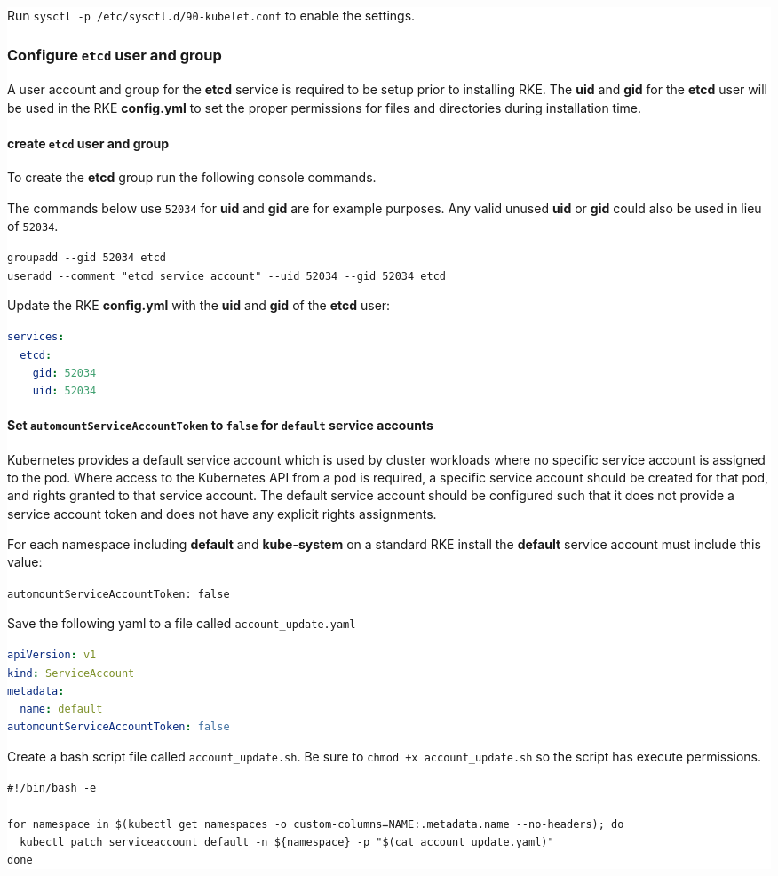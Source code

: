 Run `sysctl -p /etc/sysctl.d/90-kubelet.conf` to enable the settings.

### Configure `etcd` user and group
A user account and group for the **etcd** service is required to be setup prior to installing RKE. The **uid** and **gid** for the **etcd** user will be used in the RKE **config.yml** to set the proper permissions for files and directories during installation time.

#### create `etcd` user and group
To create the **etcd** group run the following console commands.

The commands below use `52034` for **uid** and **gid** are for example purposes. Any valid unused **uid** or **gid** could also be used in lieu of `52034`.

```
groupadd --gid 52034 etcd
useradd --comment "etcd service account" --uid 52034 --gid 52034 etcd
```

Update the RKE **config.yml** with the **uid** and **gid** of the **etcd** user:

``` yaml
services:
  etcd:
    gid: 52034
    uid: 52034
```

#### Set `automountServiceAccountToken` to `false` for `default` service accounts
Kubernetes provides a default service account which is used by cluster workloads where no specific service account is assigned to the pod. Where access to the Kubernetes API from a pod is required, a specific service account should be created for that pod, and rights granted to that service account. The default service account should be configured such that it does not provide a service account token and does not have any explicit rights assignments.  

For each namespace including **default** and **kube-system** on a standard RKE install the **default** service account must include this value:

```
automountServiceAccountToken: false
```

Save the following yaml to a file called `account_update.yaml`

``` yaml
apiVersion: v1
kind: ServiceAccount
metadata:
  name: default
automountServiceAccountToken: false
```

Create a bash script file called `account_update.sh`. Be sure to `chmod +x account_update.sh` so the script has execute permissions.

``` 
#!/bin/bash -e

for namespace in $(kubectl get namespaces -o custom-columns=NAME:.metadata.name --no-headers); do
  kubectl patch serviceaccount default -n ${namespace} -p "$(cat account_update.yaml)"
done
```
